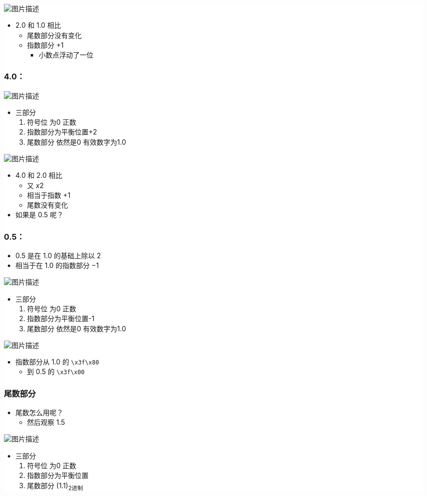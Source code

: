 ![图片描述](https://doc.shiyanlou.com/courses/uid1190679-20220308-1646725740719)

- $2.0$ 和 $1.0$ 相比
  - 尾数部分没有变化
  - 指数部分 $+1$
	  - 小数点浮动了一位

### **$4.0$：**

![图片描述](https://doc.shiyanlou.com/courses/uid1190679-20210820-1629448017365)

- 三部分
	1. 符号位 为0 正数
	2. 指数部分为平衡位置+2 
	3. 尾数部分 依然是0 有效数字为1.0 

![图片描述](https://doc.shiyanlou.com/courses/uid1190679-20220308-1646733947511)

- $4.0$ 和 $2.0$ 相比
  - 又 $x2$
  - 相当于指数 $+1$
  - 尾数没有变化
- 如果是 $0.5$ 呢？

### **$0.5$：**

- $0.5$ 是在 $1.0$ 的基础上除以 2
- 相当于在 $1.0$ 的指数部分 $-1$

![图片描述](https://doc.shiyanlou.com/courses/uid1190679-20210820-1629448317994)

- 三部分
	1. 符号位 为0 正数
	2. 指数部分为平衡位置-1 
	3. 尾数部分 依然是0 有效数字为1.0 

![图片描述](https://doc.shiyanlou.com/courses/uid1190679-20220308-1646737762598)

- 指数部分从 $1.0$ 的 `\x3f\x80` 
	- 到 $0.5$ 的 `\x3f\x00`

### 尾数部分

- 尾数怎么用呢？
	- 然后观察 $1.5$

![图片描述](https://doc.shiyanlou.com/courses/uid1190679-20220308-1646737975921)

- 三部分
	1. 符号位 为0 正数
	2. 指数部分为平衡位置
	3. 尾数部分 (1.1)<sub>2进制</sub> 
